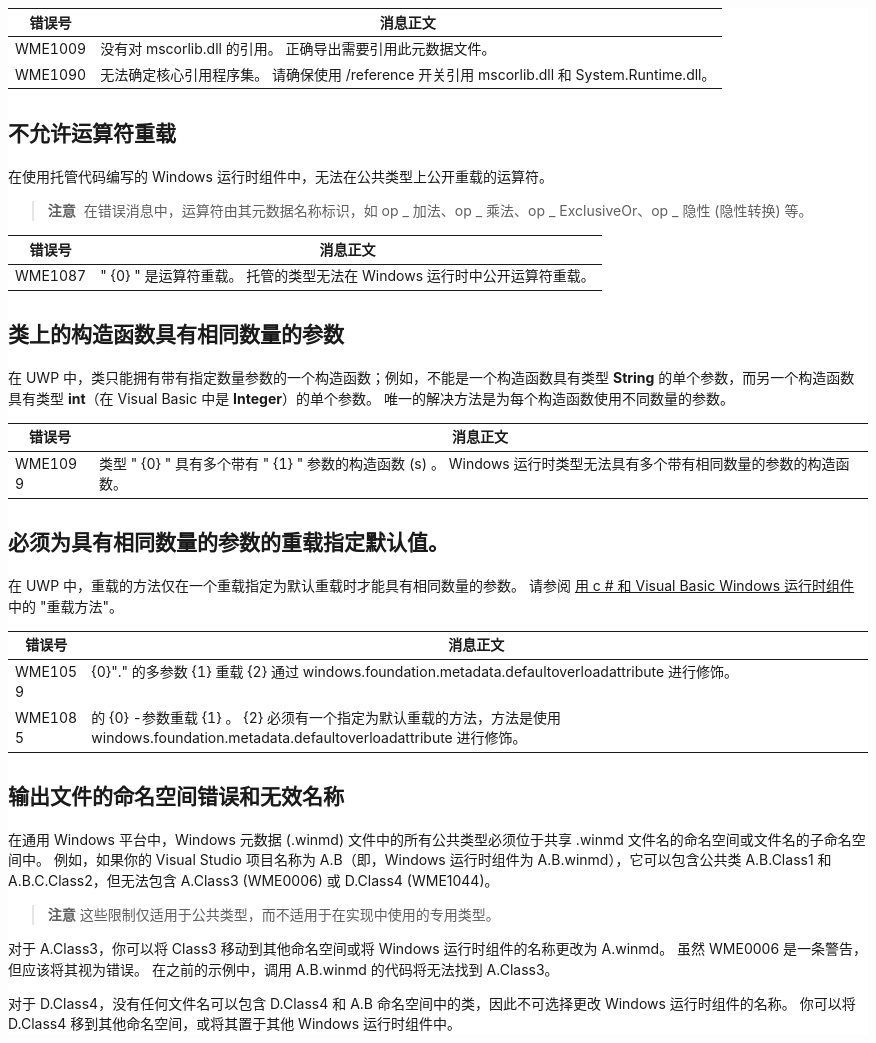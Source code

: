 | 错误号 | 消息正文                                                                                                                                     |
|--------------|--------------------------------------------------------------------------------------------------------------------------------------------------|
| WME1009      | 没有对 mscorlib.dll 的引用。 正确导出需要引用此元数据文件。                               |
| WME1090      | 无法确定核心引用程序集。 请确保使用 /reference 开关引用 mscorlib.dll 和 System.Runtime.dll。 |

## <a name="operator-overloading-is-not-allowed"></a>不允许运算符重载

在使用托管代码编写的 Windows 运行时组件中，无法在公共类型上公开重载的运算符。

> **注意**  在错误消息中，运算符由其元数据名称标识，如 op \_ 加法、op \_ 乘法、op \_ ExclusiveOr、op \_ 隐性 (隐性转换) 等。

| 错误号 | 消息正文                                                                                          |
|--------------|-------------------------------------------------------------------------------------------------------|
| WME1087      | " {0} " 是运算符重载。 托管的类型无法在 Windows 运行时中公开运算符重载。 |

## <a name="constructors-on-a-class-have-the-same-number-of-parameters"></a>类上的构造函数具有相同数量的参数

在 UWP 中，类只能拥有带有指定数量参数的一个构造函数；例如，不能是一个构造函数具有类型 **String** 的单个参数，而另一个构造函数具有类型 **int**（在 Visual Basic 中是 **Integer**）的单个参数。 唯一的解决方法是为每个构造函数使用不同数量的参数。

| 错误号 | 消息正文                                                                                                                                            |
|--------------|---------------------------------------------------------------------------------------------------------------------------------------------------------|
| WME1099      | 类型 " {0} " 具有多个带有 " {1} " 参数的构造函数 (s) 。 Windows 运行时类型无法具有多个带有相同数量的参数的构造函数。 |

## <a name="must-specify-a-default-for-overloads-that-have-the-same-number-of-parameters"></a>必须为具有相同数量的参数的重载指定默认值。

在 UWP 中，重载的方法仅在一个重载指定为默认重载时才能具有相同数量的参数。 请参阅 [用 c # 和 Visual Basic Windows 运行时组件](creating-windows-runtime-components-in-csharp-and-visual-basic.md)中的 "重载方法"。

| 错误号 | 消息正文                                                                                                                                                                      |
|--------------|-----------------------------------------------------------------------------------------------------------------------------------------------------------------------------------|
| WME1059      | {0}"." 的多参数 {1} 重载 {2} 通过 windows.foundation.metadata.defaultoverloadattribute 进行修饰。                                                            |
| WME1085      | 的 {0} -参数重载 {1} 。 {2} 必须有一个指定为默认重载的方法，方法是使用 windows.foundation.metadata.defaultoverloadattribute 进行修饰。 |

## <a name="namespace-errors-and-invalid-names-for-the-output-file"></a>输出文件的命名空间错误和无效名称

在通用 Windows 平台中，Windows 元数据 (.winmd) 文件中的所有公共类型必须位于共享 .winmd 文件名的命名空间或文件名的子命名空间中。 例如，如果你的 Visual Studio 项目名称为 A.B（即，Windows 运行时组件为 A.B.winmd），它可以包含公共类 A.B.Class1 和 A.B.C.Class2，但无法包含 A.Class3 (WME0006) 或 D.Class4 (WME1044)。

> **注意**  这些限制仅适用于公共类型，而不适用于在实现中使用的专用类型。

对于 A.Class3，你可以将 Class3 移动到其他命名空间或将 Windows 运行时组件的名称更改为 A.winmd。 虽然 WME0006 是一条警告，但应该将其视为错误。 在之前的示例中，调用 A.B.winmd 的代码将无法找到 A.Class3。

对于 D.Class4，没有任何文件名可以包含 D.Class4 和 A.B 命名空间中的类，因此不可选择更改 Windows 运行时组件的名称。 你可以将 D.Class4 移到其他命名空间，或将其置于其他 Windows 运行时组件中。
